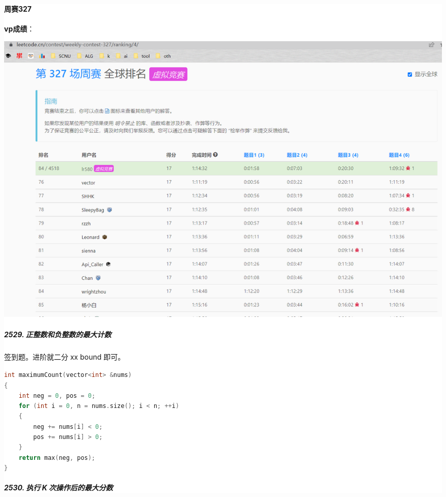#### 周赛327

**vp成绩**：

![image-20230112173246572](img/image-20230112173246572.png)

##### 2529\. 正整数和负整数的最大计数

签到题。进阶就二分 xx bound 即可。

```c++
int maximumCount(vector<int> &nums)
{
    int neg = 0, pos = 0;
    for (int i = 0, n = nums.size(); i < n; ++i)
    {
        neg += nums[i] < 0;
        pos += nums[i] > 0;
    }
    return max(neg, pos);
}
```



##### 2530\. 执行 K 次操作后的最大分数
